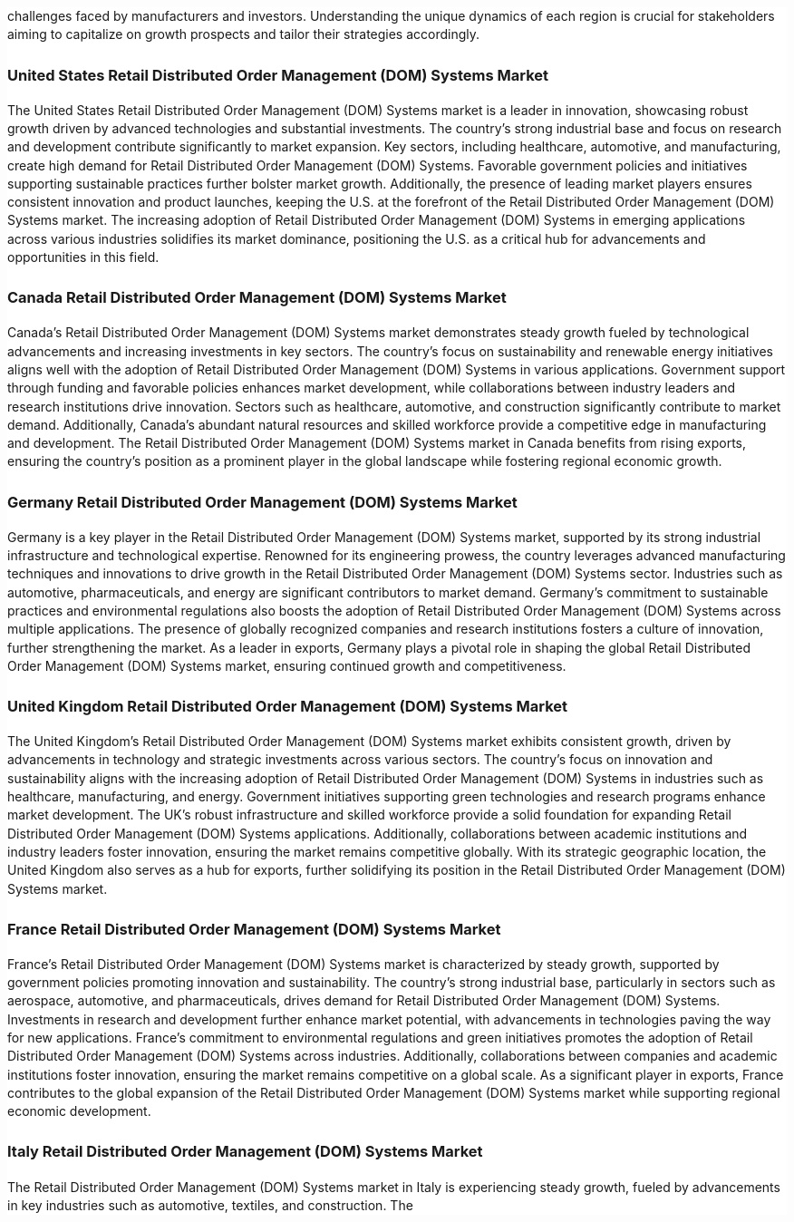 challenges faced by manufacturers and investors. Understanding the unique dynamics of each region is crucial for stakeholders aiming to capitalize on growth prospects and tailor their strategies accordingly.</p><h3>United States Retail Distributed Order Management (DOM) Systems Market</h3><p>The United States Retail Distributed Order Management (DOM) Systems market is a leader in innovation, showcasing robust growth driven by advanced technologies and substantial investments. The country&rsquo;s strong industrial base and focus on research and development contribute significantly to market expansion. Key sectors, including healthcare, automotive, and manufacturing, create high demand for Retail Distributed Order Management (DOM) Systems. Favorable government policies and initiatives supporting sustainable practices further bolster market growth. Additionally, the presence of leading market players ensures consistent innovation and product launches, keeping the U.S. at the forefront of the Retail Distributed Order Management (DOM) Systems market. The increasing adoption of Retail Distributed Order Management (DOM) Systems in emerging applications across various industries solidifies its market dominance, positioning the U.S. as a critical hub for advancements and opportunities in this field.</p><h3>Canada Retail Distributed Order Management (DOM) Systems Market</h3><p>Canada&rsquo;s Retail Distributed Order Management (DOM) Systems market demonstrates steady growth fueled by technological advancements and increasing investments in key sectors. The country&rsquo;s focus on sustainability and renewable energy initiatives aligns well with the adoption of Retail Distributed Order Management (DOM) Systems in various applications. Government support through funding and favorable policies enhances market development, while collaborations between industry leaders and research institutions drive innovation. Sectors such as healthcare, automotive, and construction significantly contribute to market demand. Additionally, Canada&rsquo;s abundant natural resources and skilled workforce provide a competitive edge in manufacturing and development. The Retail Distributed Order Management (DOM) Systems market in Canada benefits from rising exports, ensuring the country&rsquo;s position as a prominent player in the global landscape while fostering regional economic growth.</p><h3>Germany Retail Distributed Order Management (DOM) Systems Market</h3><p>Germany is a key player in the Retail Distributed Order Management (DOM) Systems market, supported by its strong industrial infrastructure and technological expertise. Renowned for its engineering prowess, the country leverages advanced manufacturing techniques and innovations to drive growth in the Retail Distributed Order Management (DOM) Systems sector. Industries such as automotive, pharmaceuticals, and energy are significant contributors to market demand. Germany&rsquo;s commitment to sustainable practices and environmental regulations also boosts the adoption of Retail Distributed Order Management (DOM) Systems across multiple applications. The presence of globally recognized companies and research institutions fosters a culture of innovation, further strengthening the market. As a leader in exports, Germany plays a pivotal role in shaping the global Retail Distributed Order Management (DOM) Systems market, ensuring continued growth and competitiveness.</p><h3>United Kingdom Retail Distributed Order Management (DOM) Systems Market</h3><p>The United Kingdom&rsquo;s Retail Distributed Order Management (DOM) Systems market exhibits consistent growth, driven by advancements in technology and strategic investments across various sectors. The country&rsquo;s focus on innovation and sustainability aligns with the increasing adoption of Retail Distributed Order Management (DOM) Systems in industries such as healthcare, manufacturing, and energy. Government initiatives supporting green technologies and research programs enhance market development. The UK&rsquo;s robust infrastructure and skilled workforce provide a solid foundation for expanding Retail Distributed Order Management (DOM) Systems applications. Additionally, collaborations between academic institutions and industry leaders foster innovation, ensuring the market remains competitive globally. With its strategic geographic location, the United Kingdom also serves as a hub for exports, further solidifying its position in the Retail Distributed Order Management (DOM) Systems market.</p><h3>France Retail Distributed Order Management (DOM) Systems Market</h3><p>France&rsquo;s Retail Distributed Order Management (DOM) Systems market is characterized by steady growth, supported by government policies promoting innovation and sustainability. The country&rsquo;s strong industrial base, particularly in sectors such as aerospace, automotive, and pharmaceuticals, drives demand for Retail Distributed Order Management (DOM) Systems. Investments in research and development further enhance market potential, with advancements in technologies paving the way for new applications. France&rsquo;s commitment to environmental regulations and green initiatives promotes the adoption of Retail Distributed Order Management (DOM) Systems across industries. Additionally, collaborations between companies and academic institutions foster innovation, ensuring the market remains competitive on a global scale. As a significant player in exports, France contributes to the global expansion of the Retail Distributed Order Management (DOM) Systems market while supporting regional economic development.</p><h3>Italy Retail Distributed Order Management (DOM) Systems Market</h3><p>The Retail Distributed Order Management (DOM) Systems market in Italy is experiencing steady growth, fueled by advancements in key industries such as automotive, textiles, and construction. The